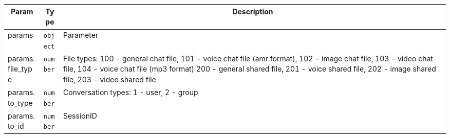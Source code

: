 | Param | Type | Description |
| --- | --- | --- |
| params | <code>object</code> | Parameter |
| params.file_type | <code>number</code> | File types: 100 - general chat file, 101 - voice chat file (amr format), 102 - image chat file, 103 - video chat file, 104 - voice chat file (mp3 format) 200 - general shared file, 201 - voice shared file, 202 - image shared file, 203 - video shared file |
| params.to_type | <code>number</code> | Conversation types: 1 - user, 2 - group |
| params.to_id | <code>number</code> | SessionID |
